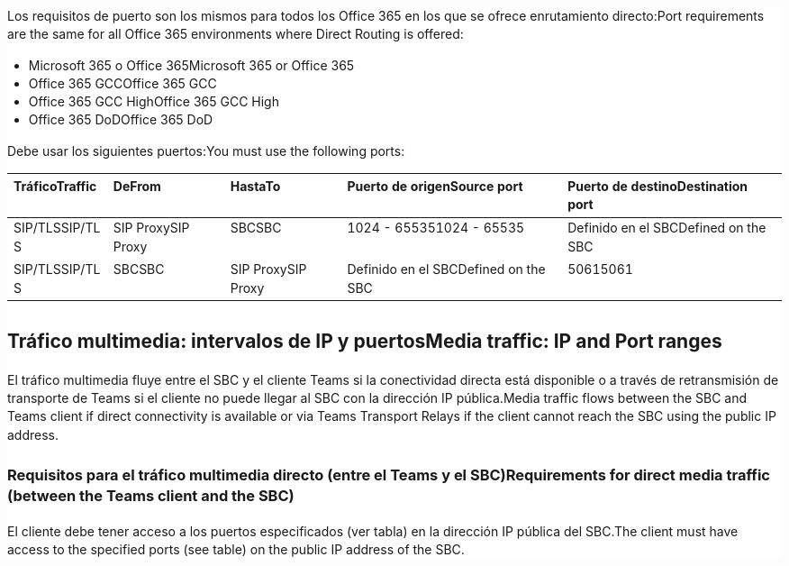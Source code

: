 <span data-ttu-id="5ebf1-240">Los requisitos de puerto son los mismos para todos los Office 365 en los que se ofrece enrutamiento directo:</span><span class="sxs-lookup"><span data-stu-id="5ebf1-240">Port requirements are the same for all Office 365 environments where Direct Routing is offered:</span></span>
- <span data-ttu-id="5ebf1-241">Microsoft 365 o Office 365</span><span class="sxs-lookup"><span data-stu-id="5ebf1-241">Microsoft 365 or Office 365</span></span>
- <span data-ttu-id="5ebf1-242">Office 365 GCC</span><span class="sxs-lookup"><span data-stu-id="5ebf1-242">Office 365 GCC</span></span>
- <span data-ttu-id="5ebf1-243">Office 365 GCC High</span><span class="sxs-lookup"><span data-stu-id="5ebf1-243">Office 365 GCC High</span></span>
- <span data-ttu-id="5ebf1-244">Office 365 DoD</span><span class="sxs-lookup"><span data-stu-id="5ebf1-244">Office 365 DoD</span></span>

<span data-ttu-id="5ebf1-245">Debe usar los siguientes puertos:</span><span class="sxs-lookup"><span data-stu-id="5ebf1-245">You must use the following ports:</span></span>

| <span data-ttu-id="5ebf1-246">Tráfico</span><span class="sxs-lookup"><span data-stu-id="5ebf1-246">Traffic</span></span> | <span data-ttu-id="5ebf1-247">De</span><span class="sxs-lookup"><span data-stu-id="5ebf1-247">From</span></span> | <span data-ttu-id="5ebf1-248">Hasta</span><span class="sxs-lookup"><span data-stu-id="5ebf1-248">To</span></span> | <span data-ttu-id="5ebf1-249">Puerto de origen</span><span class="sxs-lookup"><span data-stu-id="5ebf1-249">Source port</span></span> | <span data-ttu-id="5ebf1-250">Puerto de destino</span><span class="sxs-lookup"><span data-stu-id="5ebf1-250">Destination port</span></span>|
| :-------- | :-------- |:-----------|:--------|:---------|
<span data-ttu-id="5ebf1-251">SIP/TLS</span><span class="sxs-lookup"><span data-stu-id="5ebf1-251">SIP/TLS</span></span>| <span data-ttu-id="5ebf1-252">SIP Proxy</span><span class="sxs-lookup"><span data-stu-id="5ebf1-252">SIP Proxy</span></span> | <span data-ttu-id="5ebf1-253">SBC</span><span class="sxs-lookup"><span data-stu-id="5ebf1-253">SBC</span></span> | <span data-ttu-id="5ebf1-254">1024 - 65535</span><span class="sxs-lookup"><span data-stu-id="5ebf1-254">1024 - 65535</span></span> | <span data-ttu-id="5ebf1-255">Definido en el SBC</span><span class="sxs-lookup"><span data-stu-id="5ebf1-255">Defined on the SBC</span></span> |
| <span data-ttu-id="5ebf1-256">SIP/TLS</span><span class="sxs-lookup"><span data-stu-id="5ebf1-256">SIP/TLS</span></span> | <span data-ttu-id="5ebf1-257">SBC</span><span class="sxs-lookup"><span data-stu-id="5ebf1-257">SBC</span></span> | <span data-ttu-id="5ebf1-258">SIP Proxy</span><span class="sxs-lookup"><span data-stu-id="5ebf1-258">SIP Proxy</span></span> | <span data-ttu-id="5ebf1-259">Definido en el SBC</span><span class="sxs-lookup"><span data-stu-id="5ebf1-259">Defined on the SBC</span></span> | <span data-ttu-id="5ebf1-260">5061</span><span class="sxs-lookup"><span data-stu-id="5ebf1-260">5061</span></span> |


## <a name="media-traffic-ip-and-port-ranges"></a><span data-ttu-id="5ebf1-261">Tráfico multimedia: intervalos de IP y puertos</span><span class="sxs-lookup"><span data-stu-id="5ebf1-261">Media traffic: IP and Port ranges</span></span>

<span data-ttu-id="5ebf1-262">El tráfico multimedia fluye entre el SBC y el cliente Teams si la conectividad directa está disponible o a través de retransmisión de transporte de Teams si el cliente no puede llegar al SBC con la dirección IP pública.</span><span class="sxs-lookup"><span data-stu-id="5ebf1-262">Media traffic flows between the SBC and Teams client if direct connectivity is available or via Teams Transport Relays if the client cannot reach the SBC using the public IP address.</span></span>

### <a name="requirements-for-direct-media-traffic-between-the-teams-client-and-the-sbc"></a><span data-ttu-id="5ebf1-263">Requisitos para el tráfico multimedia directo (entre el Teams y el SBC)</span><span class="sxs-lookup"><span data-stu-id="5ebf1-263">Requirements for direct media traffic (between the Teams client and the SBC)</span></span> 

<span data-ttu-id="5ebf1-264">El cliente debe tener acceso a los puertos especificados (ver tabla) en la dirección IP pública del SBC.</span><span class="sxs-lookup"><span data-stu-id="5ebf1-264">The client must have access to the specified ports (see table) on the public IP address of the SBC.</span></span> 
